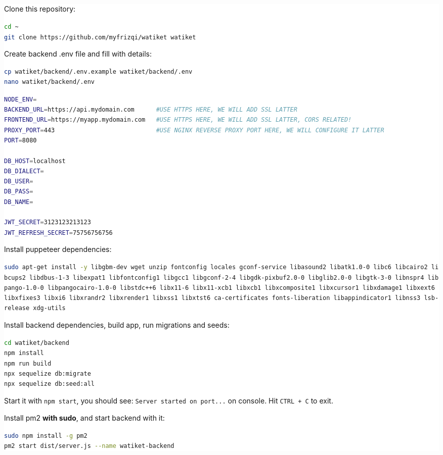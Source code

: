 Clone this repository:

```bash
cd ~
git clone https://github.com/myfrizqi/watiket watiket
```

Create backend .env file and fill with details:

```bash
cp watiket/backend/.env.example watiket/backend/.env
nano watiket/backend/.env
```

```bash
NODE_ENV=
BACKEND_URL=https://api.mydomain.com      #USE HTTPS HERE, WE WILL ADD SSL LATTER
FRONTEND_URL=https://myapp.mydomain.com   #USE HTTPS HERE, WE WILL ADD SSL LATTER, CORS RELATED!
PROXY_PORT=443                            #USE NGINX REVERSE PROXY PORT HERE, WE WILL CONFIGURE IT LATTER
PORT=8080

DB_HOST=localhost
DB_DIALECT=
DB_USER=
DB_PASS=
DB_NAME=

JWT_SECRET=3123123213123
JWT_REFRESH_SECRET=75756756756
```

Install puppeteer dependencies:

```bash
sudo apt-get install -y libgbm-dev wget unzip fontconfig locales gconf-service libasound2 libatk1.0-0 libc6 libcairo2 libcups2 libdbus-1-3 libexpat1 libfontconfig1 libgcc1 libgconf-2-4 libgdk-pixbuf2.0-0 libglib2.0-0 libgtk-3-0 libnspr4 libpango-1.0-0 libpangocairo-1.0-0 libstdc++6 libx11-6 libx11-xcb1 libxcb1 libxcomposite1 libxcursor1 libxdamage1 libxext6 libxfixes3 libxi6 libxrandr2 libxrender1 libxss1 libxtst6 ca-certificates fonts-liberation libappindicator1 libnss3 lsb-release xdg-utils
```

Install backend dependencies, build app, run migrations and seeds:

```bash
cd watiket/backend
npm install
npm run build
npx sequelize db:migrate
npx sequelize db:seed:all
```

Start it with `npm start`, you should see: `Server started on port...` on console. Hit `CTRL + C` to exit.

Install pm2 **with sudo**, and start backend with it:

```bash
sudo npm install -g pm2
pm2 start dist/server.js --name watiket-backend
```

